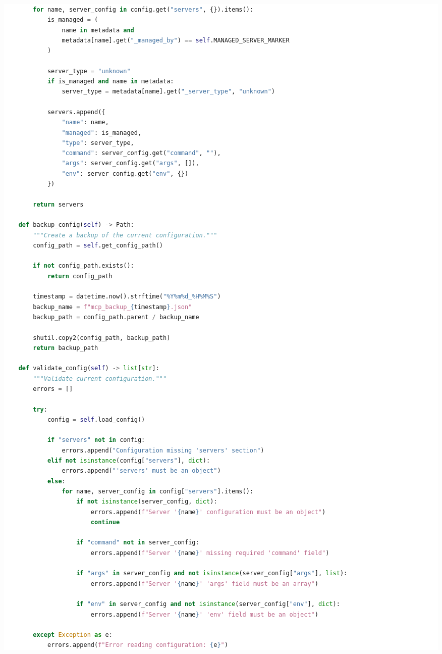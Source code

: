 ```python
        for name, server_config in config.get("servers", {}).items():
            is_managed = (
                name in metadata and 
                metadata[name].get("_managed_by") == self.MANAGED_SERVER_MARKER
            )
            
            server_type = "unknown"
            if is_managed and name in metadata:
                server_type = metadata[name].get("_server_type", "unknown")
            
            servers.append({
                "name": name,
                "managed": is_managed,
                "type": server_type,
                "command": server_config.get("command", ""),
                "args": server_config.get("args", []),
                "env": server_config.get("env", {})
            })
        
        return servers
    
    def backup_config(self) -> Path:
        """Create a backup of the current configuration."""
        config_path = self.get_config_path()
        
        if not config_path.exists():
            return config_path
        
        timestamp = datetime.now().strftime("%Y%m%d_%H%M%S")
        backup_name = f"mcp_backup_{timestamp}.json"
        backup_path = config_path.parent / backup_name
        
        shutil.copy2(config_path, backup_path)
        return backup_path
    
    def validate_config(self) -> list[str]:
        """Validate current configuration."""
        errors = []
        
        try:
            config = self.load_config()
            
            if "servers" not in config:
                errors.append("Configuration missing 'servers' section")
            elif not isinstance(config["servers"], dict):
                errors.append("'servers' must be an object")
            else:
                for name, server_config in config["servers"].items():
                    if not isinstance(server_config, dict):
                        errors.append(f"Server '{name}' configuration must be an object")
                        continue
                    
                    if "command" not in server_config:
                        errors.append(f"Server '{name}' missing required 'command' field")
                    
                    if "args" in server_config and not isinstance(server_config["args"], list):
                        errors.append(f"Server '{name}' 'args' field must be an array")
                    
                    if "env" in server_config and not isinstance(server_config["env"], dict):
                        errors.append(f"Server '{name}' 'env' field must be an object")
        
        except Exception as e:
            errors.append(f"Error reading configuration: {e}")
```